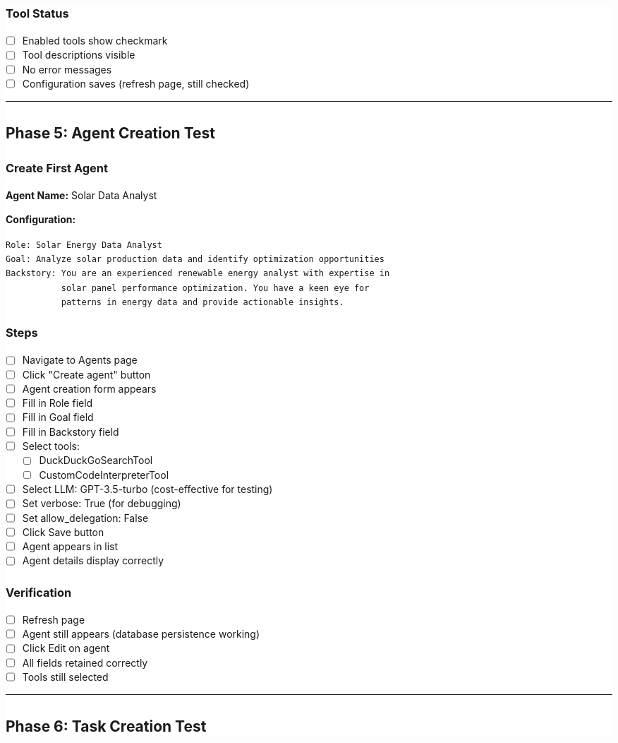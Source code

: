 ### Tool Status
- [ ] Enabled tools show checkmark
- [ ] Tool descriptions visible
- [ ] No error messages
- [ ] Configuration saves (refresh page, still checked)

---

## Phase 5: Agent Creation Test

### Create First Agent
**Agent Name:** Solar Data Analyst

**Configuration:**
```
Role: Solar Energy Data Analyst
Goal: Analyze solar production data and identify optimization opportunities
Backstory: You are an experienced renewable energy analyst with expertise in
           solar panel performance optimization. You have a keen eye for
           patterns in energy data and provide actionable insights.
```

### Steps
- [ ] Navigate to Agents page
- [ ] Click "Create agent" button
- [ ] Agent creation form appears
- [ ] Fill in Role field
- [ ] Fill in Goal field
- [ ] Fill in Backstory field
- [ ] Select tools:
  - [ ] DuckDuckGoSearchTool
  - [ ] CustomCodeInterpreterTool
- [ ] Select LLM: GPT-3.5-turbo (cost-effective for testing)
- [ ] Set verbose: True (for debugging)
- [ ] Set allow_delegation: False
- [ ] Click Save button
- [ ] Agent appears in list
- [ ] Agent details display correctly

### Verification
- [ ] Refresh page
- [ ] Agent still appears (database persistence working)
- [ ] Click Edit on agent
- [ ] All fields retained correctly
- [ ] Tools still selected

---

## Phase 6: Task Creation Test
